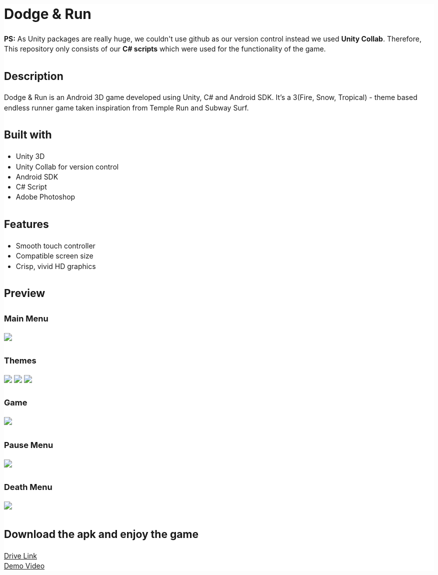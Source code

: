 # Dodge & Run
**PS:** As Unity packages are really huge, we couldn't use github as our version control instead we used **Unity Collab**. Therefore, This repository only consists of our **C# scripts** which were used for the functionality of the game.  

## Description
Dodge & Run is an Android 3D game developed using Unity, C# and Android SDK. 
It’s a 3(Fire, Snow, Tropical) - theme based endless runner game taken inspiration from Temple Run and Subway Surf.

## Built with 
* Unity 3D
* Unity Collab for version control
* Android SDK
* C# Script
* Adobe Photoshop

## Features
* Smooth touch controller
* Compatible screen size
* Crisp, vivid HD graphics
  
## Preview
  ### Main Menu
  
  <img src="https://github.com/rjrealworld/dodge-and-run/blob/master/screenshot/1.PNG?raw=true" style="height: 500px">
  
  ### Themes
  
  <img src="https://github.com/rjrealworld/dodge-and-run/blob/master/screenshot/2.PNG?raw=true" style="height: 500px"> <img src="https://github.com/rjrealworld/dodge-and-run/blob/master/screenshot/3.PNG?raw=true" style="height: 500px"> <img src="https://github.com/rjrealworld/dodge-and-run/blob/master/screenshot/4.PNG?raw=true" style="height: 500px">
  
  ### Game
  
  <img src="https://github.com/rjrealworld/dodge-and-run/blob/master/screenshot/5.PNG?raw=true" style="height: 500px">
  
  ### Pause Menu
  
  <img src="https://github.com/rjrealworld/dodge-and-run/blob/master/screenshot/6.PNG?raw=true" style="height: 500px">

  ### Death Menu
  
  <img src="https://github.com/rjrealworld/dodge-and-run/blob/master/screenshot/7.PNG?raw=true" style="height: 500px">

## Download the apk and enjoy the game
[Drive Link](https://drive.google.com/file/d/1OZjmo2yGd6F6VjMDsXf2CVzC1l0Kx3d2/view?usp=sharing)<br>
[Demo Video](https://www.youtube.com/watch?v=LPnFDOB7JGU)
